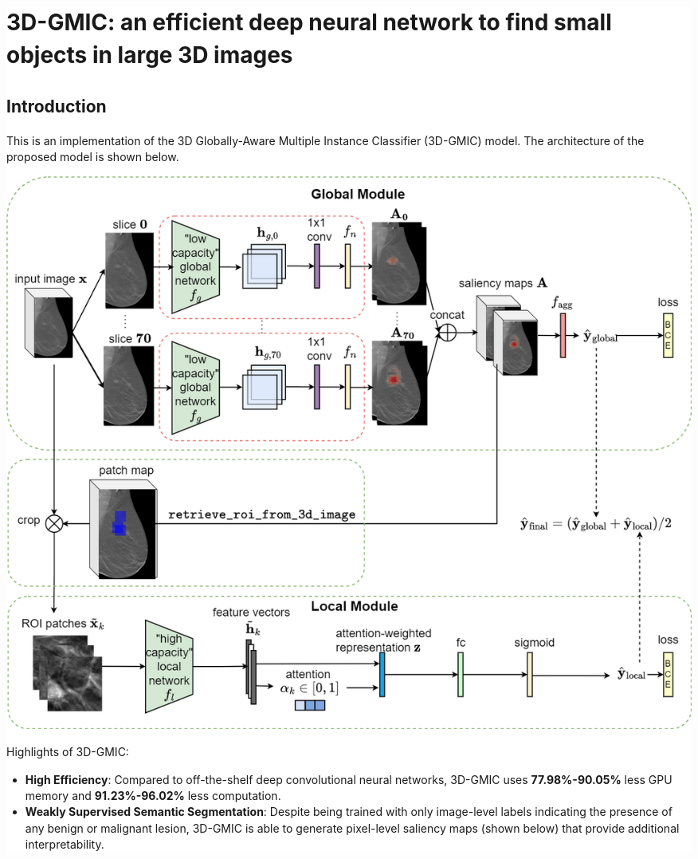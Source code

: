 # 3D-GMIC: an efficient deep neural network to find small objects in large 3D images

## Introduction
This is an implementation of the 3D Globally-Aware Multiple Instance Classifier (3D-GMIC) model. The architecture of the proposed model is shown below.

![3D-GMIC architecture](3D_GMIC_diagram.png)

Highlights of 3D-GMIC:
- **High Efficiency**: Compared to off-the-shelf deep convolutional neural networks, 3D-GMIC uses **77.98%-90.05%** less GPU memory and **91.23%-96.02%** less computation.
- **Weakly Supervised Semantic Segmentation**: Despite being trained with only image-level labels indicating the presence of any benign or malignant lesion, 3D-GMIC is able to generate pixel-level saliency maps (shown below) that provide additional interpretability.
